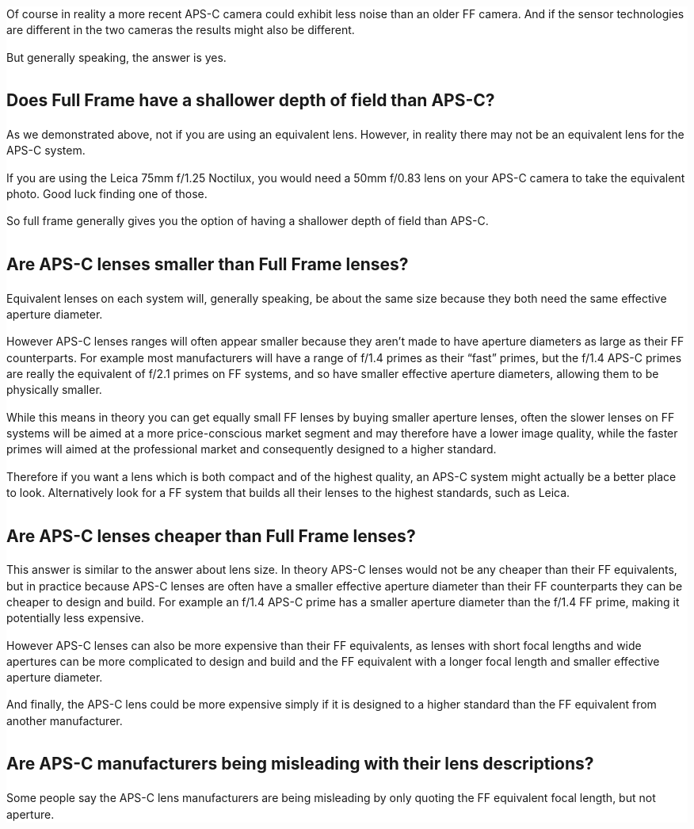 Of course in reality a more recent APS-C camera could exhibit less noise than an older FF camera. And if the sensor technologies are different in the two cameras the results might also be different.

But generally speaking, the answer is yes.

## Does Full Frame have a shallower depth of field than APS-C?
As we demonstrated above, not if you are using an equivalent lens. However, in reality there may not be an equivalent lens for the APS-C system.

If you are using the Leica 75mm f/1.25 Noctilux, you would need a 50mm f/0.83 lens on your APS-C camera to take the equivalent photo. Good luck finding one of those.

So full frame generally gives you the option of having a shallower depth of field than APS-C.

## Are APS-C lenses smaller than Full Frame lenses?
Equivalent lenses on each system will, generally speaking, be about the same size because they both need the same effective aperture diameter.

However APS-C lenses ranges will often appear smaller because they aren’t made to have aperture diameters as large as their FF counterparts. For example most manufacturers will have a range of f/1.4 primes as their “fast” primes, but the f/1.4 APS-C primes are really the equivalent of f/2.1 primes on FF systems, and so have smaller effective aperture diameters, allowing them to be physically smaller.

While this means in theory you can get equally small FF lenses by buying smaller aperture lenses, often the slower lenses on FF systems will be aimed at a more price-conscious market segment and may therefore have a lower image quality, while the faster primes will aimed at the professional market and consequently designed to a higher standard.

Therefore if you want a lens which is both compact and of the highest quality, an APS-C system might actually be a better place to look. Alternatively look for a FF system that builds all their lenses to the highest standards, such as Leica.

## Are APS-C lenses cheaper than Full Frame lenses?
This answer is similar to the answer about lens size. In theory APS-C lenses would not be any cheaper than their FF equivalents, but in practice because APS-C lenses are often have a smaller effective aperture diameter than their FF counterparts they can be cheaper to design and build. For example an f/1.4 APS-C prime has a smaller aperture diameter than the f/1.4 FF prime, making it potentially less expensive.

However APS-C lenses can also be more expensive than their FF equivalents, as lenses with short focal lengths and wide apertures can be more complicated to design and build and the FF equivalent with a longer focal length and smaller effective aperture diameter.

And finally, the APS-C lens could be more expensive simply if it is designed to a higher standard than the FF equivalent from another manufacturer.

## Are APS-C manufacturers being misleading with their lens descriptions?
Some people say the APS-C lens manufacturers are being misleading by only quoting the FF equivalent focal length, but not aperture.
